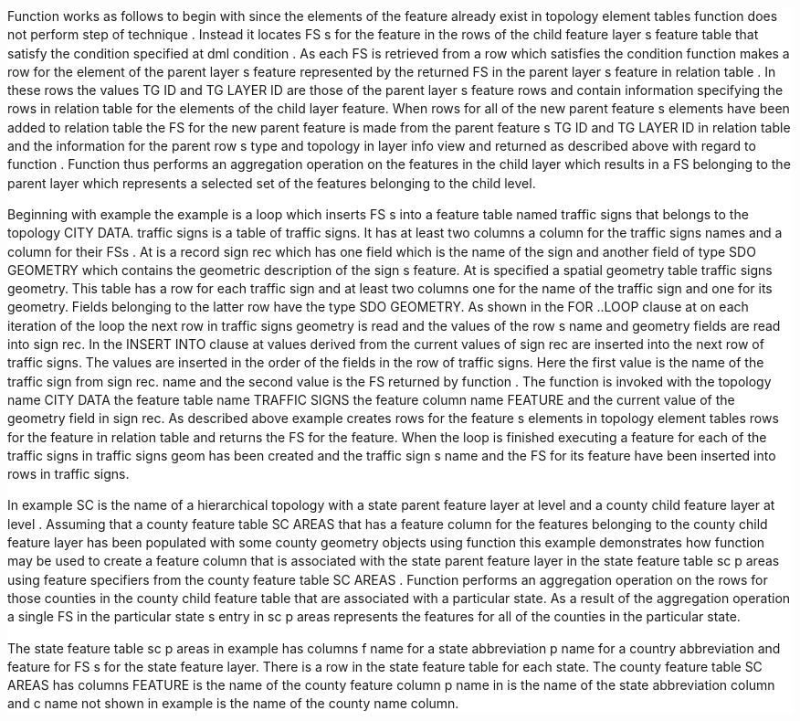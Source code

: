 Function works as follows to begin with since the elements of the feature already exist in topology element tables function does not perform step of technique . Instead it locates FS s for the feature in the rows of the child feature layer s feature table that satisfy the condition specified at dml condition . As each FS is retrieved from a row which satisfies the condition function makes a row for the element of the parent layer s feature represented by the returned FS in the parent layer s feature in relation table . In these rows the values TG ID and TG LAYER ID are those of the parent layer s feature rows and contain information specifying the rows in relation table for the elements of the child layer feature. When rows for all of the new parent feature s elements have been added to relation table the FS for the new parent feature is made from the parent feature s TG ID and TG LAYER ID in relation table and the information for the parent row s type and topology in layer info view and returned as described above with regard to function . Function thus performs an aggregation operation on the features in the child layer which results in a FS belonging to the parent layer which represents a selected set of the features belonging to the child level.

Beginning with example the example is a loop which inserts FS s into a feature table named traffic signs that belongs to the topology CITY DATA. traffic signs is a table of traffic signs. It has at least two columns a column for the traffic signs names and a column for their FSs . At is a record sign rec which has one field which is the name of the sign and another field of type SDO GEOMETRY which contains the geometric description of the sign s feature. At is specified a spatial geometry table traffic signs geometry. This table has a row for each traffic sign and at least two columns one for the name of the traffic sign and one for its geometry. Fields belonging to the latter row have the type SDO GEOMETRY. As shown in the FOR ..LOOP clause at on each iteration of the loop the next row in traffic signs geometry is read and the values of the row s name and geometry fields are read into sign rec. In the INSERT INTO clause at values derived from the current values of sign rec are inserted into the next row of traffic signs. The values are inserted in the order of the fields in the row of traffic signs. Here the first value is the name of the traffic sign from sign rec. name and the second value is the FS returned by function . The function is invoked with the topology name CITY DATA the feature table name TRAFFIC SIGNS the feature column name FEATURE and the current value of the geometry field in sign rec. As described above example creates rows for the feature s elements in topology element tables rows for the feature in relation table and returns the FS for the feature. When the loop is finished executing a feature for each of the traffic signs in traffic signs geom has been created and the traffic sign s name and the FS for its feature have been inserted into rows in traffic signs.

In example SC is the name of a hierarchical topology with a state parent feature layer at level and a county child feature layer at level . Assuming that a county feature table SC AREAS that has a feature column for the features belonging to the county child feature layer has been populated with some county geometry objects using function this example demonstrates how function may be used to create a feature column that is associated with the state parent feature layer in the state feature table sc p areas using feature specifiers from the county feature table SC AREAS . Function performs an aggregation operation on the rows for those counties in the county child feature table that are associated with a particular state. As a result of the aggregation operation a single FS in the particular state s entry in sc p areas represents the features for all of the counties in the particular state.

The state feature table sc p areas in example has columns f name for a state abbreviation p name for a country abbreviation and feature for FS s for the state feature layer. There is a row in the state feature table for each state. The county feature table SC AREAS has columns FEATURE is the name of the county feature column p name in is the name of the state abbreviation column and c name not shown in example is the name of the county name column.
